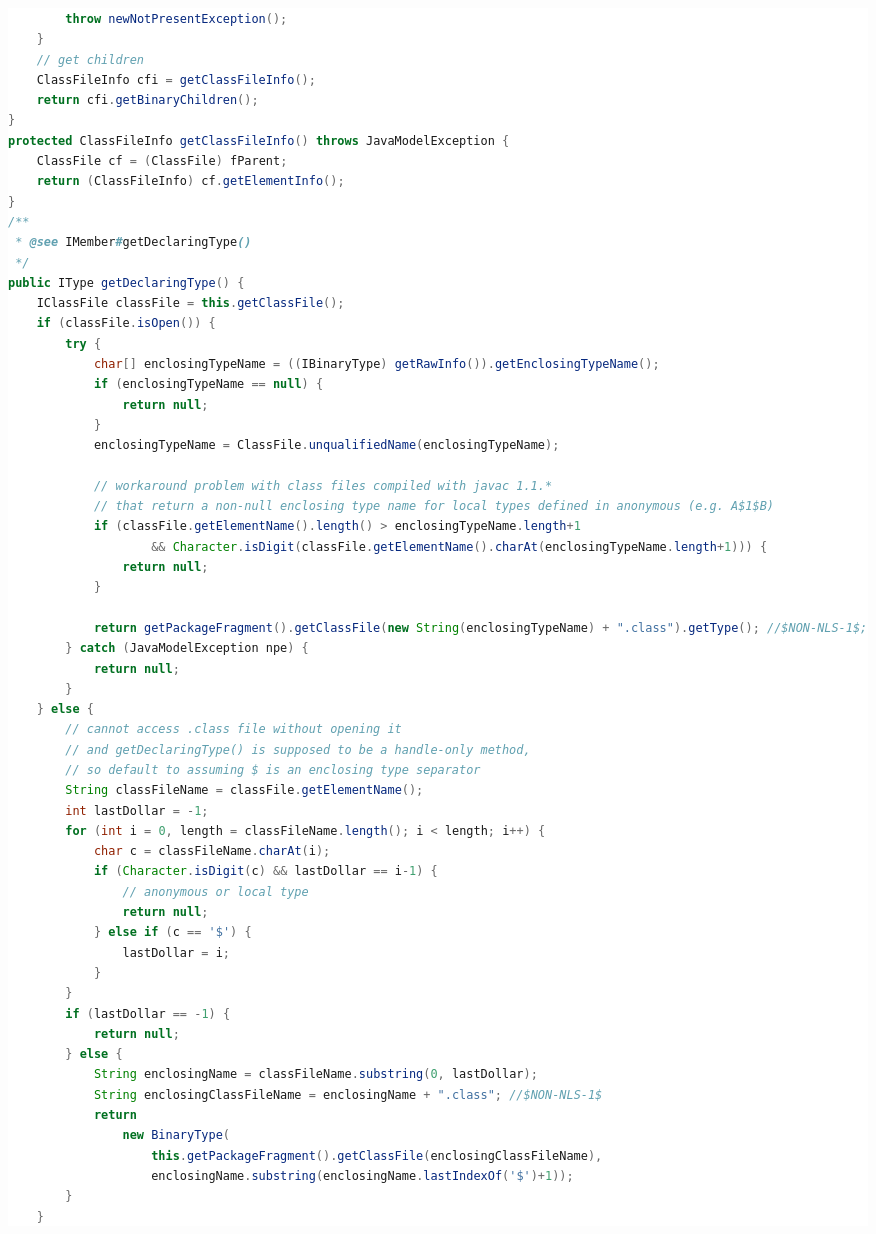 ```java
		throw newNotPresentException();
	}
	// get children
	ClassFileInfo cfi = getClassFileInfo();
	return cfi.getBinaryChildren();
}
protected ClassFileInfo getClassFileInfo() throws JavaModelException {
	ClassFile cf = (ClassFile) fParent;
	return (ClassFileInfo) cf.getElementInfo();
}
/**
 * @see IMember#getDeclaringType()
 */
public IType getDeclaringType() {
	IClassFile classFile = this.getClassFile();
	if (classFile.isOpen()) {
		try {
			char[] enclosingTypeName = ((IBinaryType) getRawInfo()).getEnclosingTypeName();
			if (enclosingTypeName == null) {
				return null;
			}
		 	enclosingTypeName = ClassFile.unqualifiedName(enclosingTypeName);
		 	
			// workaround problem with class files compiled with javac 1.1.* 
			// that return a non-null enclosing type name for local types defined in anonymous (e.g. A$1$B)
			if (classFile.getElementName().length() > enclosingTypeName.length+1 
					&& Character.isDigit(classFile.getElementName().charAt(enclosingTypeName.length+1))) {
				return null;
			} 
			
			return getPackageFragment().getClassFile(new String(enclosingTypeName) + ".class").getType(); //$NON-NLS-1$;
		} catch (JavaModelException npe) {
			return null;
		}
	} else {
		// cannot access .class file without opening it 
		// and getDeclaringType() is supposed to be a handle-only method,
		// so default to assuming $ is an enclosing type separator
		String classFileName = classFile.getElementName();
		int lastDollar = -1;
		for (int i = 0, length = classFileName.length(); i < length; i++) {
			char c = classFileName.charAt(i);
			if (Character.isDigit(c) && lastDollar == i-1) {
				// anonymous or local type
				return null;
			} else if (c == '$') {
				lastDollar = i;
			}
		}
		if (lastDollar == -1) {
			return null;
		} else {
			String enclosingName = classFileName.substring(0, lastDollar);
			String enclosingClassFileName = enclosingName + ".class"; //$NON-NLS-1$
			return 
				new BinaryType(
					this.getPackageFragment().getClassFile(enclosingClassFileName),
					enclosingName.substring(enclosingName.lastIndexOf('$')+1));
		}
	}
```